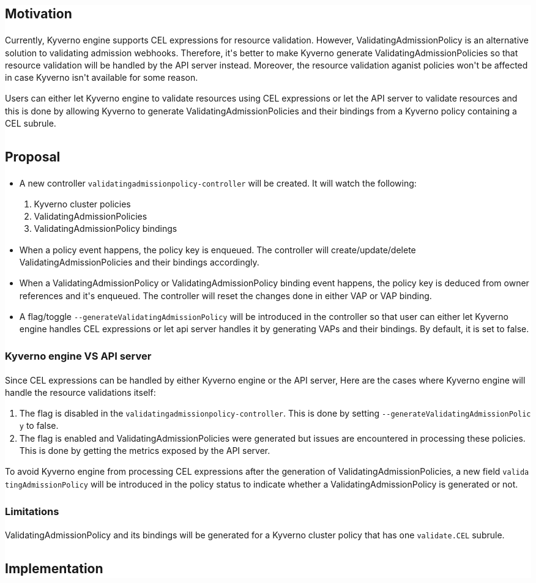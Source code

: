 ```yaml=
```

## Motivation

Currently, Kyverno engine supports CEL expressions for resource validation. However, ValidatingAdmissionPolicy is an alternative solution to validating admission webhooks. Therefore, it's better to make Kyverno generate ValidatingAdmissionPolicies so that resource validation will be handled by the API server instead. Moreover, the resource validation aganist policies won't be affected in case Kyverno isn't available for some reason.

Users can either let Kyverno engine to validate resources using CEL expressions or let the API server to validate resources and this is done by allowing Kyverno to generate ValidatingAdmissionPolicies and their bindings from a Kyverno policy containing a CEL subrule.

## Proposal

- A new controller `validatingadmissionpolicy-controller` will be created. It will watch the following:
  1. Kyverno cluster policies
  2. ValidatingAdmissionPolicies
  3. ValidatingAdmissionPolicy bindings

- When a policy event happens, the policy key is enqueued. The controller will create/update/delete ValidatingAdmissionPolicies and their bindings accordingly.

- When a ValidatingAdmissionPolicy or ValidatingAdmissionPolicy binding event happens, the policy key is deduced from owner references and it's enqueued. The controller will reset the changes done in either VAP or VAP binding.

- A flag/toggle `--generateValidatingAdmissionPolicy` will be introduced in the controller so that user can either let Kyverno engine handles CEL expressions or let api server handles it by generating VAPs and their bindings. By default, it is set to false.

### Kyverno engine VS API server

Since CEL expressions can be handled by either Kyverno engine or the API server, Here are the cases where Kyverno engine will handle the resource validations itself:
1. The flag is disabled in the `validatingadmissionpolicy-controller`. This is done by setting `--generateValidatingAdmissionPolicy` to false.
2. The flag is enabled and ValidatingAdmissionPolicies were generated but issues are encountered in processing these policies. This is done by getting the metrics exposed by the API server.

To avoid Kyverno engine from processing CEL expressions after the generation of ValidatingAdmissionPolicies, a new field `validatingAdmissionPolicy` will be introduced in the policy status to indicate whether a ValidatingAdmissionPolicy is generated or not.

### Limitations

ValidatingAdmissionPolicy and its bindings will be generated for a Kyverno cluster policy that has one `validate.CEL` subrule.

## Implementation
